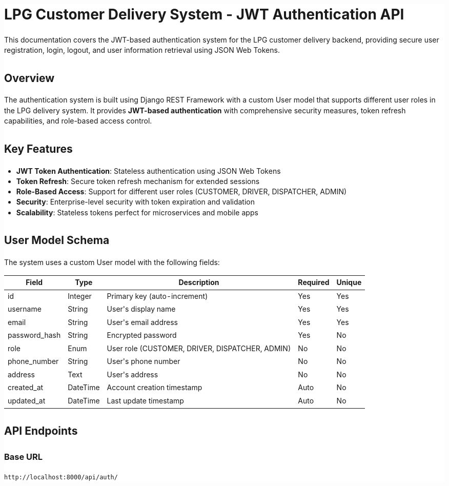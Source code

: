 # LPG Customer Delivery System - JWT Authentication API

This documentation covers the JWT-based authentication system for the LPG customer delivery backend, providing secure user registration, login, logout, and user information retrieval using JSON Web Tokens.

## Overview

The authentication system is built using Django REST Framework with a custom User model that supports different user roles in the LPG delivery system. It provides **JWT-based authentication** with comprehensive security measures, token refresh capabilities, and role-based access control.

## Key Features

- **JWT Token Authentication**: Stateless authentication using JSON Web Tokens
- **Token Refresh**: Secure token refresh mechanism for extended sessions
- **Role-Based Access**: Support for different user roles (CUSTOMER, DRIVER, DISPATCHER, ADMIN)
- **Security**: Enterprise-level security with token expiration and validation
- **Scalability**: Stateless tokens perfect for microservices and mobile apps

## User Model Schema

The system uses a custom User model with the following fields:

| Field | Type | Description | Required | Unique |
|-------|------|-------------|----------|--------|
| id | Integer | Primary key (auto-increment) | Yes | Yes |
| username | String | User's display name | Yes | Yes |
| email | String | User's email address | Yes | Yes |
| password_hash | String | Encrypted password | Yes | No |
| role | Enum | User role (CUSTOMER, DRIVER, DISPATCHER, ADMIN) | No | No |
| phone_number | String | User's phone number | No | No |
| address | Text | User's address | No | No |
| created_at | DateTime | Account creation timestamp | Auto | No |
| updated_at | DateTime | Last update timestamp | Auto | No |

## API Endpoints

### Base URL
```
http://localhost:8000/api/auth/
```
